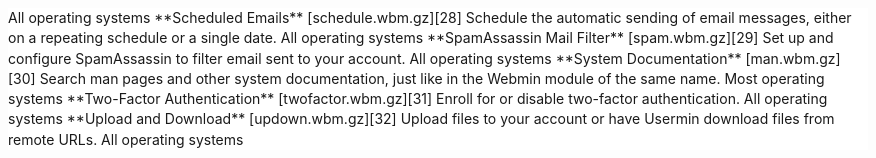 <td>All operating systems</td>
</tr>
<tr>
<td>**Scheduled Emails**</td>
<td>[schedule.wbm.gz][28]</td>
<td>Schedule the automatic sending of email messages, either on a repeating schedule or a single date.</td>
<td>All operating systems</td>
</tr>
<tr>
<td>**SpamAssassin Mail Filter**</td>
<td>[spam.wbm.gz][29]</td>
<td>Set up and configure SpamAssassin to filter email sent to your account.</td>
<td>All operating systems</td>
</tr>
<tr>
<td>**System Documentation**</td>
<td>[man.wbm.gz][30]</td>
<td>Search man pages and other system documentation, just like in the Webmin module of the same name.</td>
<td>Most operating systems</td>
</tr>
<tr>
<td>**Two-Factor Authentication**</td>
<td>[twofactor.wbm.gz][31]</td>
<td>Enroll for or disable two-factor authentication.</td>
<td>All operating systems</td>
</tr>
<tr>
<td>**Upload and Download**</td>
<td>[updown.wbm.gz][32]</td>
<td>Upload files to your account or have Usermin download files from remote URLs.</td>
<td>All operating systems</td>
</tr>
</table>

  [1]: https://download.webmin.com/download/umodules/htaccess.wbm.gz
  [2]: https://download.webmin.com/download/umodules/language.wbm.gz
  [3]: https://download.webmin.com/download/umodules/changepass.wbm.gz
  [4]: https://download.webmin.com/download/umodules/theme.wbm.gz
  [5]: https://download.webmin.com/download/umodules/chfn.wbm.gz
  [6]: https://download.webmin.com/download/umodules/shell.wbm.gz
  [7]: https://download.webmin.com/download/umodules/commands.wbm.gz
  [8]: https://download.webmin.com/download/umodules/quota.wbm.gz
  [9]: https://download.webmin.com/download/umodules/fetchmail.wbm.gz
  [10]: https://download.webmin.com/download/umodules/gnupg.wbm.gz
  [11]: https://download.webmin.com/download/umodules/tunnel.wbm.gz
  [12]: https://download.webmin.com/download/umodules/file.wbm.gz
  [13]: https://download.webmin.com/download/umodules/cshrc.wbm.gz
  [14]: https://download.webmin.com/download/umodules/mailcap.wbm.gz
  [15]: https://download.webmin.com/download/umodules/forward.wbm.gz
  [16]: https://download.webmin.com/download/umodules/usermount.wbm.gz
  [17]: https://download.webmin.com/download/umodules/mysql.wbm.gz
  [18]: https://download.webmin.com/download/umodules/plan.wbm.gz
  [19]: https://download.webmin.com/download/umodules/postgresql.wbm.gz
  [20]: https://download.webmin.com/download/umodules/procmail.wbm.gz
  [21]: https://download.webmin.com/download/umodules/htaccess-htpasswd.wbm.gz
  [22]: https://download.webmin.com/download/umodules/mailbox.wbm.gz
  [23]: https://download.webmin.com/download/umodules/proc.wbm.gz
  [24]: https://download.webmin.com/download/umodules/ssh.wbm.gz
  [25]: https://download.webmin.com/download/umodules/telnet.wbm.gz
  [26]: https://download.webmin.com/download/umodules/at.wbm.gz
  [27]: https://download.webmin.com/download/umodules/cron.wbm.gz
  [28]: https://download.webmin.com/download/umodules/schedule.wbm.gz
  [29]: https://download.webmin.com/download/umodules/spam.wbm.gz
  [30]: https://download.webmin.com/download/umodules/man.wbm.gz
  [31]: https://download.webmin.com/download/umodules/twofactor.wbm.gz
  [32]: https://download.webmin.com/download/umodules/updown.wbm.gz
